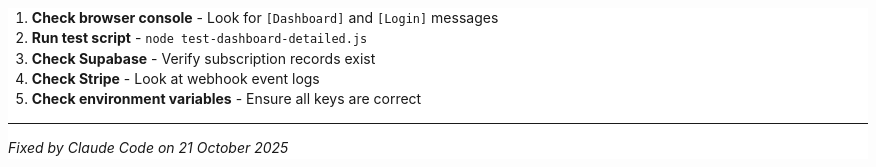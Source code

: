 1. **Check browser console** - Look for `[Dashboard]` and `[Login]` messages
2. **Run test script** - `node test-dashboard-detailed.js`
3. **Check Supabase** - Verify subscription records exist
4. **Check Stripe** - Look at webhook event logs
5. **Check environment variables** - Ensure all keys are correct

---

*Fixed by Claude Code on 21 October 2025*
